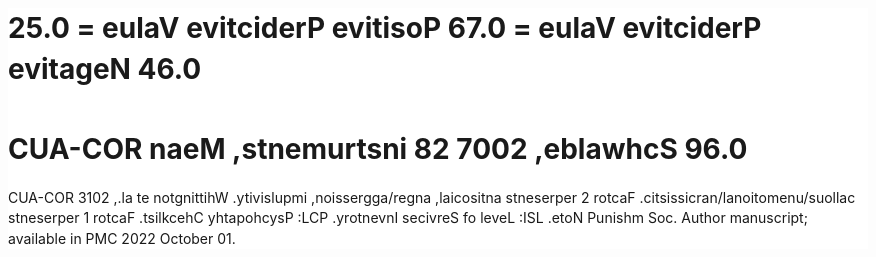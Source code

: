 25.0
= eulaV
evitciderP
evitisoP
67.0
= eulaV
evitciderP
evitageN
46.0
=
CUA-COR
naeM
,stnemurtsni
82
7002
,eblawhcS
96.0
=
CUA-COR
3102
,.la
te
notgnittihW
.ytivislupmi
,noissergga/regna
,laicositna
stneserper
2
rotcaF
.citsissicran/lanoitomenu/suollac
stneserper
1 rotcaF
.tsilkcehC
yhtapohcysP
:LCP
.yrotnevnI
secivreS
fo
leveL
:ISL
.etoN
Punishm Soc. Author manuscript; available in PMC 2022 October 01.